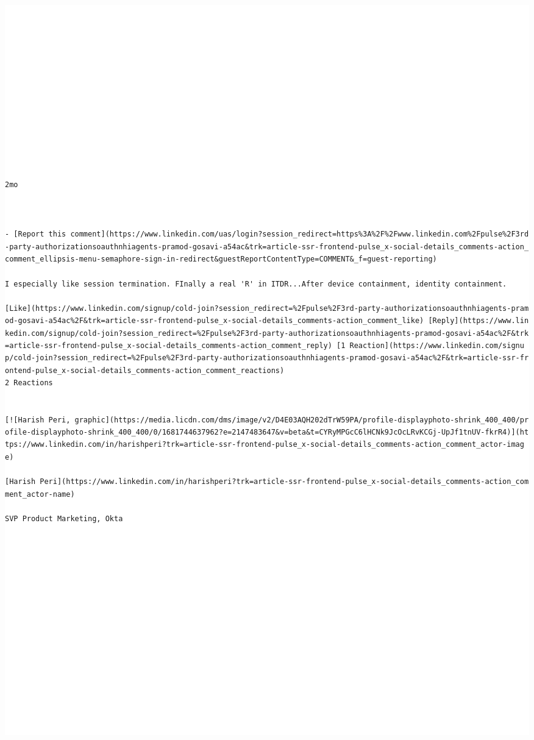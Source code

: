 ````````














2mo



- [Report this comment](https://www.linkedin.com/uas/login?session_redirect=https%3A%2F%2Fwww.linkedin.com%2Fpulse%2F3rd-party-authorizationsoauthnhiagents-pramod-gosavi-a54ac&trk=article-ssr-frontend-pulse_x-social-details_comments-action_comment_ellipsis-menu-semaphore-sign-in-redirect&guestReportContentType=COMMENT&_f=guest-reporting)

I especially like session termination. FInally a real 'R' in ITDR...After device containment, identity containment.

[Like](https://www.linkedin.com/signup/cold-join?session_redirect=%2Fpulse%2F3rd-party-authorizationsoauthnhiagents-pramod-gosavi-a54ac%2F&trk=article-ssr-frontend-pulse_x-social-details_comments-action_comment_like) [Reply](https://www.linkedin.com/signup/cold-join?session_redirect=%2Fpulse%2F3rd-party-authorizationsoauthnhiagents-pramod-gosavi-a54ac%2F&trk=article-ssr-frontend-pulse_x-social-details_comments-action_comment_reply) [1 Reaction](https://www.linkedin.com/signup/cold-join?session_redirect=%2Fpulse%2F3rd-party-authorizationsoauthnhiagents-pramod-gosavi-a54ac%2F&trk=article-ssr-frontend-pulse_x-social-details_comments-action_comment_reactions)
2 Reactions


[![Harish Peri, graphic](https://media.licdn.com/dms/image/v2/D4E03AQH202dTrW59PA/profile-displayphoto-shrink_400_400/profile-displayphoto-shrink_400_400/0/1681744637962?e=2147483647&v=beta&t=CYRyMPGcC6lHCNk9JcOcLRvKCGj-UpJf1tnUV-fkrR4)](https://www.linkedin.com/in/harishperi?trk=article-ssr-frontend-pulse_x-social-details_comments-action_comment_actor-image)

[Harish Peri](https://www.linkedin.com/in/harishperi?trk=article-ssr-frontend-pulse_x-social-details_comments-action_comment_actor-name)

SVP Product Marketing, Okta


















````````